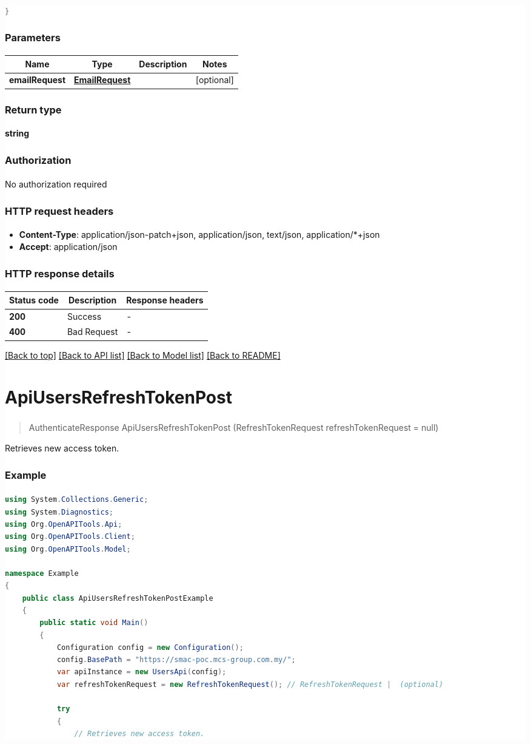 ```csharp
}
```

### Parameters

| Name | Type | Description | Notes |
|------|------|-------------|-------|
| **emailRequest** | [**EmailRequest**](EmailRequest.md) |  | [optional]  |

### Return type

**string**

### Authorization

No authorization required

### HTTP request headers

 - **Content-Type**: application/json-patch+json, application/json, text/json, application/*+json
 - **Accept**: application/json


### HTTP response details
| Status code | Description | Response headers |
|-------------|-------------|------------------|
| **200** | Success |  -  |
| **400** | Bad Request |  -  |

[[Back to top]](#) [[Back to API list]](../README.md#documentation-for-api-endpoints) [[Back to Model list]](../README.md#documentation-for-models) [[Back to README]](../README.md)

<a name="apiusersrefreshtokenpost"></a>
# **ApiUsersRefreshTokenPost**
> AuthenticateResponse ApiUsersRefreshTokenPost (RefreshTokenRequest refreshTokenRequest = null)

Retrieves new access token.

### Example
```csharp
using System.Collections.Generic;
using System.Diagnostics;
using Org.OpenAPITools.Api;
using Org.OpenAPITools.Client;
using Org.OpenAPITools.Model;

namespace Example
{
    public class ApiUsersRefreshTokenPostExample
    {
        public static void Main()
        {
            Configuration config = new Configuration();
            config.BasePath = "https://smac-poc.mcs-group.com.my/";
            var apiInstance = new UsersApi(config);
            var refreshTokenRequest = new RefreshTokenRequest(); // RefreshTokenRequest |  (optional) 

            try
            {
                // Retrieves new access token.
```